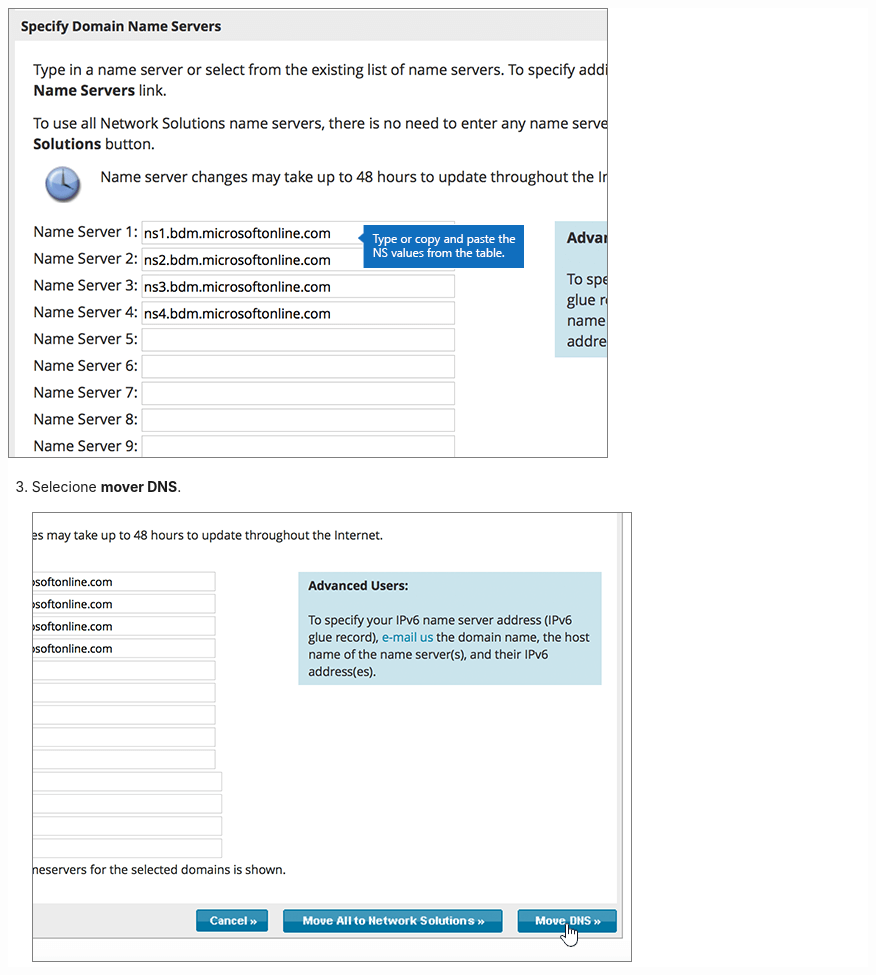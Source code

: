 ![NetworkSolutionsBP-redelegar-1-2-2](../../media/795e8c6b-4828-4de2-b624-82f067bb2eb1.png)
  
3. Selecione **mover DNS**.
    
    ![NetworkSolutionsBP-redelegar-1-2-3](../../media/d4a0a7c2-6868-471f-bbf4-16ce2e2348de.png)
  